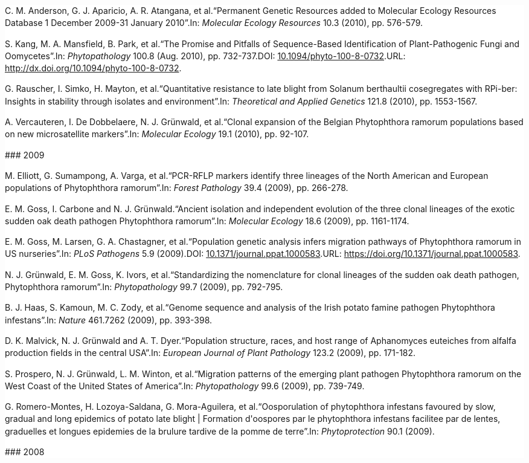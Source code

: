 <p><a id='bib-Grunwald2010Permanent'></a><a href="#cite-Grunwald2010Permanent"></a>C. M. Anderson, G. J. Aparicio, A. R. Atangana, et al.&ldquo;Permanent Genetic Resources added to Molecular Ecology Resources Database 1 December 2009-31 January 2010&rdquo;.In: <em>Molecular Ecology Resources</em> 10.3 (2010), pp. 576-579.</p><p><a id='bib-Kang_2010'></a><a href="#cite-Kang_2010"></a>S. Kang, M. A. Mansfield, B. Park, et al.&ldquo;The Promise and Pitfalls of Sequence-Based Identification of Plant-Pathogenic Fungi and Oomycetes&rdquo;.In: <em>Phytopathology</em> 100.8 (Aug. 2010), pp. 732-737.DOI: <a href="https://doi.org/10.1094/phyto-100-8-0732">10.1094/phyto-100-8-0732</a>.URL: <a href="http://dx.doi.org/10.1094/phyto-100-8-0732">http://dx.doi.org/10.1094/phyto-100-8-0732</a>.</p><p><a id='bib-rauscher2010Quantitative'></a><a href="#cite-rauscher2010Quantitative"></a>G. Rauscher, I. Simko, H. Mayton, et al.&ldquo;Quantitative resistance to late blight from Solanum berthaultii cosegregates with RPi-ber: Insights in stability through isolates and environment&rdquo;.In: <em>Theoretical and Applied Genetics</em> 121.8 (2010), pp. 1553-1567.</p><p><a id='bib-Grunwald2010clonal'></a><a href="#cite-Grunwald2010clonal"></a>A. Vercauteren, I. De Dobbelaere, N. J. Grünwald, et al.&ldquo;Clonal expansion of the Belgian Phytophthora ramorum populations based on new microsatellite markers&rdquo;.In: <em>Molecular Ecology</em> 19.1 (2010), pp. 92-107.</p>### 2009
<p><a id='bib-Eliott2009'></a><a href="#cite-Eliott2009"></a>M. Elliott, G. Sumampong, A. Varga, et al.&ldquo;PCR-RFLP markers identify three lineages of the North American and European populations of Phytophthora ramorum&rdquo;.In: <em>Forest Pathology</em> 39.4 (2009), pp. 266-278.</p><p><a id='bib-goss2009Ancient'></a><a href="#cite-goss2009Ancient"></a>E. M. Goss, I. Carbone and N. J. Grünwald.&ldquo;Ancient isolation and independent evolution of the three clonal lineages of the exotic sudden oak death pathogen Phytophthora ramorum&rdquo;.In: <em>Molecular Ecology</em> 18.6 (2009), pp. 1161-1174.</p><p><a id='bib-Goss2009PLospathogens'></a><a href="#cite-Goss2009PLospathogens"></a>E. M. Goss, M. Larsen, G. A. Chastagner, et al.&ldquo;Population genetic analysis infers migration pathways of Phytophthora ramorum in US nurseries&rdquo;.In: <em>PLoS Pathogens</em> 5.9 (2009).DOI: <a href="https://doi.org/10.1371/journal.ppat.1000583">10.1371/journal.ppat.1000583</a>.URL: <a href="https://doi.org/10.1371/journal.ppat.1000583">https://doi.org/10.1371/journal.ppat.1000583</a>.</p><p><a id='bib-Grunwald2009Standardizing'></a><a href="#cite-Grunwald2009Standardizing"></a>N. J. Grünwald, E. M. Goss, K. Ivors, et al.&ldquo;Standardizing the nomenclature for clonal lineages of the sudden oak death pathogen, Phytophthora ramorum&rdquo;.In: <em>Phytopathology</em> 99.7 (2009), pp. 792-795.</p><p><a id='bib-haas2009Genome'></a><a href="#cite-haas2009Genome"></a>B. J. Haas, S. Kamoun, M. C. Zody, et al.&ldquo;Genome sequence and analysis of the Irish potato famine pathogen Phytophthora infestans&rdquo;.In: <em>Nature</em> 461.7262 (2009), pp. 393-398.</p><p><a id='bib-malvick2009'></a><a href="#cite-malvick2009"></a>D. K. Malvick, N. J. Grünwald and A. T. Dyer.&ldquo;Population structure, races, and host range of Aphanomyces euteiches from alfalfa production fields in the central USA&rdquo;.In: <em>European Journal of Plant Pathology</em> 123.2 (2009), pp. 171-182.</p><p><a id='bib-Prospero2009'></a><a href="#cite-Prospero2009"></a>S. Prospero, N. J. Grünwald, L. M. Winton, et al.&ldquo;Migration patterns of the emerging plant pathogen Phytophthora ramorum on the West Coast of the United States of America&rdquo;.In: <em>Phytopathology</em> 99.6 (2009), pp. 739-749.</p><p><a id='bib-romero2009'></a><a href="#cite-romero2009"></a>G. Romero-Montes, H. Lozoya-Saldana, G. Mora-Aguilera, et al.&ldquo;Oosporulation of phytophthora infestans favoured by slow, gradual and long epidemics of potato late blight | Formation d'oospores par le phytophthora infestans facilitee par de lentes, graduelles et longues epidemies de la brulure tardive de la pomme de terre&rdquo;.In: <em>Phytoprotection</em> 90.1 (2009).</p>### 2008